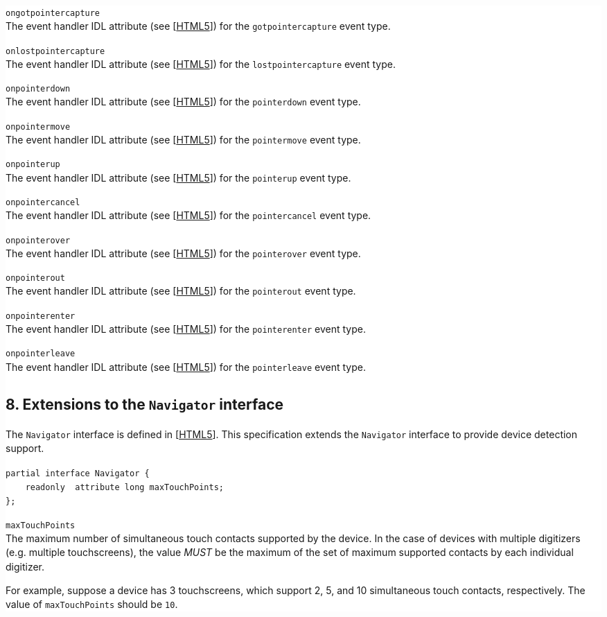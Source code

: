 `ongotpointercapture`  
The event handler IDL attribute (see \[<a href="#bib-html5" class="bibref">HTML5</a>\]) for the `gotpointercapture` event type.

`onlostpointercapture`  
The event handler IDL attribute (see \[<a href="#bib-html5" class="bibref">HTML5</a>\]) for the `lostpointercapture` event type.

`onpointerdown`  
The event handler IDL attribute (see \[<a href="#bib-html5" class="bibref">HTML5</a>\]) for the `pointerdown` event type.

`onpointermove`  
The event handler IDL attribute (see \[<a href="#bib-html5" class="bibref">HTML5</a>\]) for the `pointermove` event type.

`onpointerup`  
The event handler IDL attribute (see \[<a href="#bib-html5" class="bibref">HTML5</a>\]) for the `pointerup` event type.

`onpointercancel`  
The event handler IDL attribute (see \[<a href="#bib-html5" class="bibref">HTML5</a>\]) for the `pointercancel` event type.

`onpointerover`  
The event handler IDL attribute (see \[<a href="#bib-html5" class="bibref">HTML5</a>\]) for the `pointerover` event type.

`onpointerout`  
The event handler IDL attribute (see \[<a href="#bib-html5" class="bibref">HTML5</a>\]) for the `pointerout` event type.

`onpointerenter`  
The event handler IDL attribute (see \[<a href="#bib-html5" class="bibref">HTML5</a>\]) for the `pointerenter` event type.

`onpointerleave`  
The event handler IDL attribute (see \[<a href="#bib-html5" class="bibref">HTML5</a>\]) for the `pointerleave` event type.

<span class="secno">8. </span>Extensions to the `Navigator` interface<a href="#extensions-to-the-navigator-interface" class="self-link"></a>
--------------------------------------------------------------------------------------------------------------------------------------------

The `Navigator` interface is defined in \[<a href="#bib-html5" class="bibref">HTML5</a>\]. This specification extends the `Navigator` interface to provide device detection support.

    partial interface Navigator {
        readonly  attribute long maxTouchPoints;
    };

`maxTouchPoints`  
The maximum number of simultaneous touch contacts supported by the device. In the case of devices with multiple digitizers (e.g. multiple touchscreens), the value *MUST* be the maximum of the set of maximum supported contacts by each individual digitizer.

For example, suppose a device has 3 touchscreens, which support 2, 5, and 10 simultaneous touch contacts, respectively. The value of `maxTouchPoints` should be `10`.
